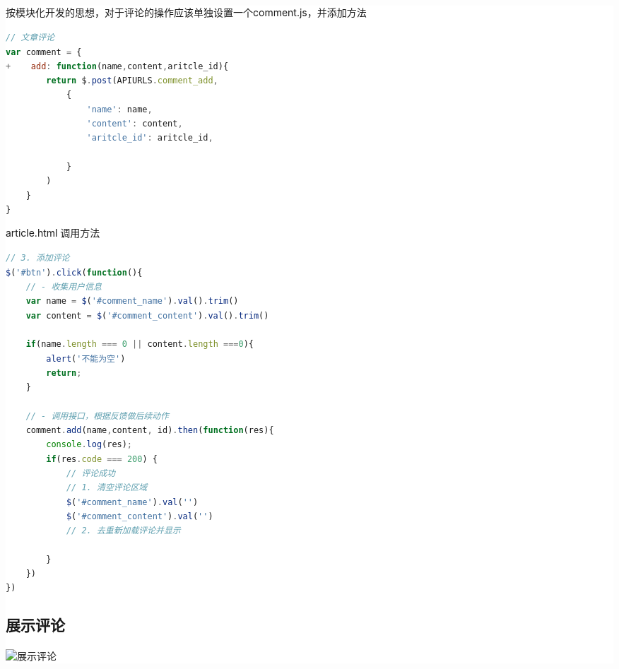 

按模块化开发的思想，对于评论的操作应该单独设置一个comment.js，并添加方法

```javascript
// 文章评论
var comment = {
+    add: function(name,content,aritcle_id){
        return $.post(APIURLS.comment_add, 
            {
                'name': name,
                'content': content,
                'aritcle_id': aritcle_id,

            }
        )
    }
}
```



article.html 调用方法

```javascript
// 3. 添加评论
$('#btn').click(function(){
    // - 收集用户信息
    var name = $('#comment_name').val().trim()
    var content = $('#comment_content').val().trim()

    if(name.length === 0 || content.length ===0){
        alert('不能为空')
        return;
    }

    // - 调用接口，根据反馈做后续动作
    comment.add(name,content, id).then(function(res){
        console.log(res);
        if(res.code === 200) {
            // 评论成功
            // 1. 清空评论区域
            $('#comment_name').val('')
            $('#comment_content').val('')
            // 2. 去重新加载评论并显示

        }
    })
})
```



## 展示评论

![展示评论](bigevent.assets/展示评论.png)
